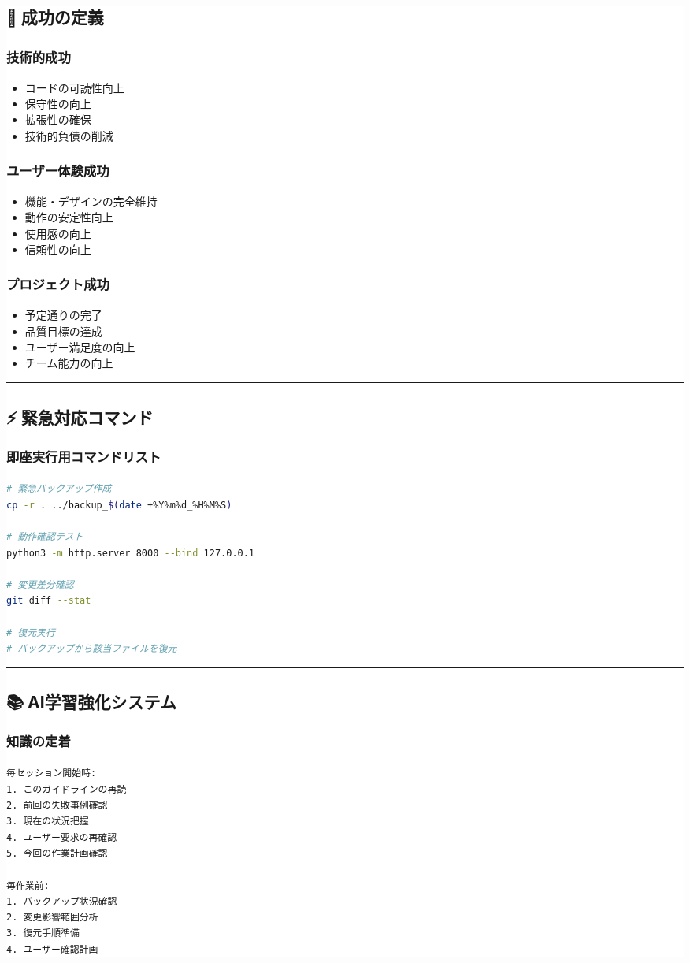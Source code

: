 
## 🎯 **成功の定義**

### **技術的成功**
- コードの可読性向上
- 保守性の向上
- 拡張性の確保
- 技術的負債の削減

### **ユーザー体験成功**
- 機能・デザインの完全維持
- 動作の安定性向上
- 使用感の向上
- 信頼性の向上

### **プロジェクト成功**
- 予定通りの完了
- 品質目標の達成
- ユーザー満足度の向上
- チーム能力の向上

---

## ⚡ **緊急対応コマンド**

### **即座実行用コマンドリスト**
```bash
# 緊急バックアップ作成
cp -r . ../backup_$(date +%Y%m%d_%H%M%S)

# 動作確認テスト
python3 -m http.server 8000 --bind 127.0.0.1

# 変更差分確認
git diff --stat

# 復元実行
# バックアップから該当ファイルを復元
```

---

## 📚 **AI学習強化システム**

### **知識の定着**
```
毎セッション開始時:
1. このガイドラインの再読
2. 前回の失敗事例確認
3. 現在の状況把握
4. ユーザー要求の再確認
5. 今回の作業計画確認

毎作業前:
1. バックアップ状況確認
2. 変更影響範囲分析
3. 復元手順準備
4. ユーザー確認計画
```
